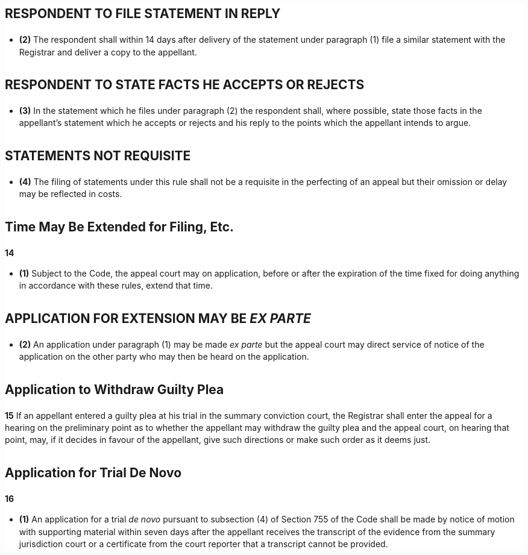 ## RESPONDENT TO FILE STATEMENT IN REPLY


- **(2)** The respondent shall within 14 days after delivery of the statement under paragraph (1) file a similar statement with the Registrar and deliver a copy to the appellant.

## RESPONDENT TO STATE FACTS HE ACCEPTS OR REJECTS


- **(3)** In the statement which he files under paragraph (2) the respondent shall, where possible, state those facts in the appellant’s statement which he accepts or rejects and his reply to the points which the appellant intends to argue.

## STATEMENTS NOT REQUISITE


- **(4)** The filing of statements under this rule shall not be a requisite in the perfecting of an appeal but their omission or delay may be reflected in costs.




## Time May Be Extended for Filing, Etc.


**14** 

- **(1)** Subject to the Code, the appeal court may on application, before or after the expiration of the time fixed for doing anything in accordance with these rules, extend that time.

## APPLICATION FOR EXTENSION MAY BE *EX PARTE*


- **(2)** An application under paragraph (1) may be made *ex parte* but the appeal court may direct service of notice of the application on the other party who may then be heard on the application.




## Application to Withdraw Guilty Plea


**15** If an appellant entered a guilty plea at his trial in the summary conviction court, the Registrar shall enter the appeal for a hearing on the preliminary point as to whether the appellant may withdraw the guilty plea and the appeal court, on hearing that point, may, if it decides in favour of the appellant, give such directions or make such order as it deems just.




## Application for Trial De Novo


**16** 

- **(1)** An application for a trial *de novo* pursuant to subsection (4) of Section 755 of the Code shall be made by notice of motion with supporting material within seven days after the appellant receives the transcript of the evidence from the summary jurisdiction court or a certificate from the court reporter that a transcript cannot be provided.

